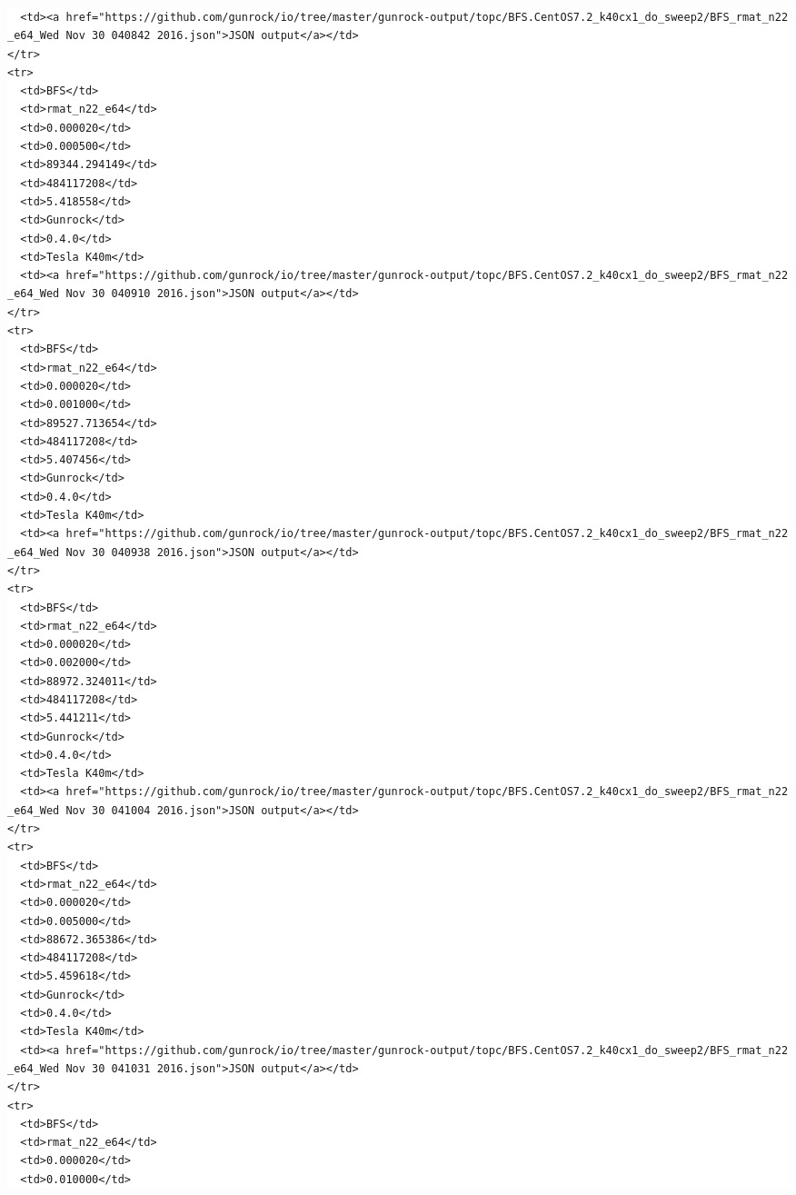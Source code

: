       <td><a href="https://github.com/gunrock/io/tree/master/gunrock-output/topc/BFS.CentOS7.2_k40cx1_do_sweep2/BFS_rmat_n22_e64_Wed Nov 30 040842 2016.json">JSON output</a></td>
    </tr>
    <tr>
      <td>BFS</td>
      <td>rmat_n22_e64</td>
      <td>0.000020</td>
      <td>0.000500</td>
      <td>89344.294149</td>
      <td>484117208</td>
      <td>5.418558</td>
      <td>Gunrock</td>
      <td>0.4.0</td>
      <td>Tesla K40m</td>
      <td><a href="https://github.com/gunrock/io/tree/master/gunrock-output/topc/BFS.CentOS7.2_k40cx1_do_sweep2/BFS_rmat_n22_e64_Wed Nov 30 040910 2016.json">JSON output</a></td>
    </tr>
    <tr>
      <td>BFS</td>
      <td>rmat_n22_e64</td>
      <td>0.000020</td>
      <td>0.001000</td>
      <td>89527.713654</td>
      <td>484117208</td>
      <td>5.407456</td>
      <td>Gunrock</td>
      <td>0.4.0</td>
      <td>Tesla K40m</td>
      <td><a href="https://github.com/gunrock/io/tree/master/gunrock-output/topc/BFS.CentOS7.2_k40cx1_do_sweep2/BFS_rmat_n22_e64_Wed Nov 30 040938 2016.json">JSON output</a></td>
    </tr>
    <tr>
      <td>BFS</td>
      <td>rmat_n22_e64</td>
      <td>0.000020</td>
      <td>0.002000</td>
      <td>88972.324011</td>
      <td>484117208</td>
      <td>5.441211</td>
      <td>Gunrock</td>
      <td>0.4.0</td>
      <td>Tesla K40m</td>
      <td><a href="https://github.com/gunrock/io/tree/master/gunrock-output/topc/BFS.CentOS7.2_k40cx1_do_sweep2/BFS_rmat_n22_e64_Wed Nov 30 041004 2016.json">JSON output</a></td>
    </tr>
    <tr>
      <td>BFS</td>
      <td>rmat_n22_e64</td>
      <td>0.000020</td>
      <td>0.005000</td>
      <td>88672.365386</td>
      <td>484117208</td>
      <td>5.459618</td>
      <td>Gunrock</td>
      <td>0.4.0</td>
      <td>Tesla K40m</td>
      <td><a href="https://github.com/gunrock/io/tree/master/gunrock-output/topc/BFS.CentOS7.2_k40cx1_do_sweep2/BFS_rmat_n22_e64_Wed Nov 30 041031 2016.json">JSON output</a></td>
    </tr>
    <tr>
      <td>BFS</td>
      <td>rmat_n22_e64</td>
      <td>0.000020</td>
      <td>0.010000</td>